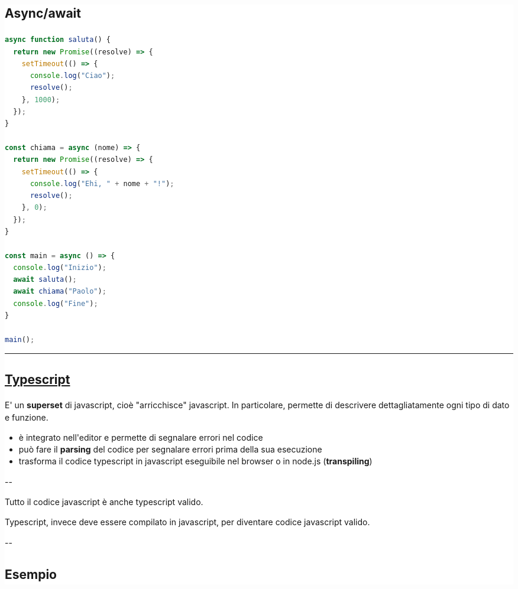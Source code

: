 ## Async/await

```js {data-trim data-line-numbers="|26|19|20|21|1-8|4|5|22|10-17|13|14|23"}
async function saluta() {
  return new Promise((resolve) => {
    setTimeout(() => {
      console.log("Ciao");
      resolve();
    }, 1000);
  });
}

const chiama = async (nome) => {
  return new Promise((resolve) => {
    setTimeout(() => {
      console.log("Ehi, " + nome + "!");
      resolve();
    }, 0); 
  });
}

const main = async () => {
  console.log("Inizio");
  await saluta();
  await chiama("Paolo");
  console.log("Fine");
}

main();
```

---

## [Typescript](https://www.typescriptlang.org/)

E' un **superset** di javascript, cioè "arricchisce" javascript. In particolare, permette di descrivere dettagliatamente ogni tipo di dato e funzione.

- è integrato nell'editor e permette di segnalare errori nel codice
- può fare il **parsing** del codice per segnalare errori prima della sua esecuzione
- trasforma il codice typescript in javascript eseguibile nel browser o in node.js (**transpiling**)

--

Tutto il codice javascript è anche typescript valido.

Typescript, invece deve essere compilato in javascript, per diventare codice javascript valido.

--

## Esempio
